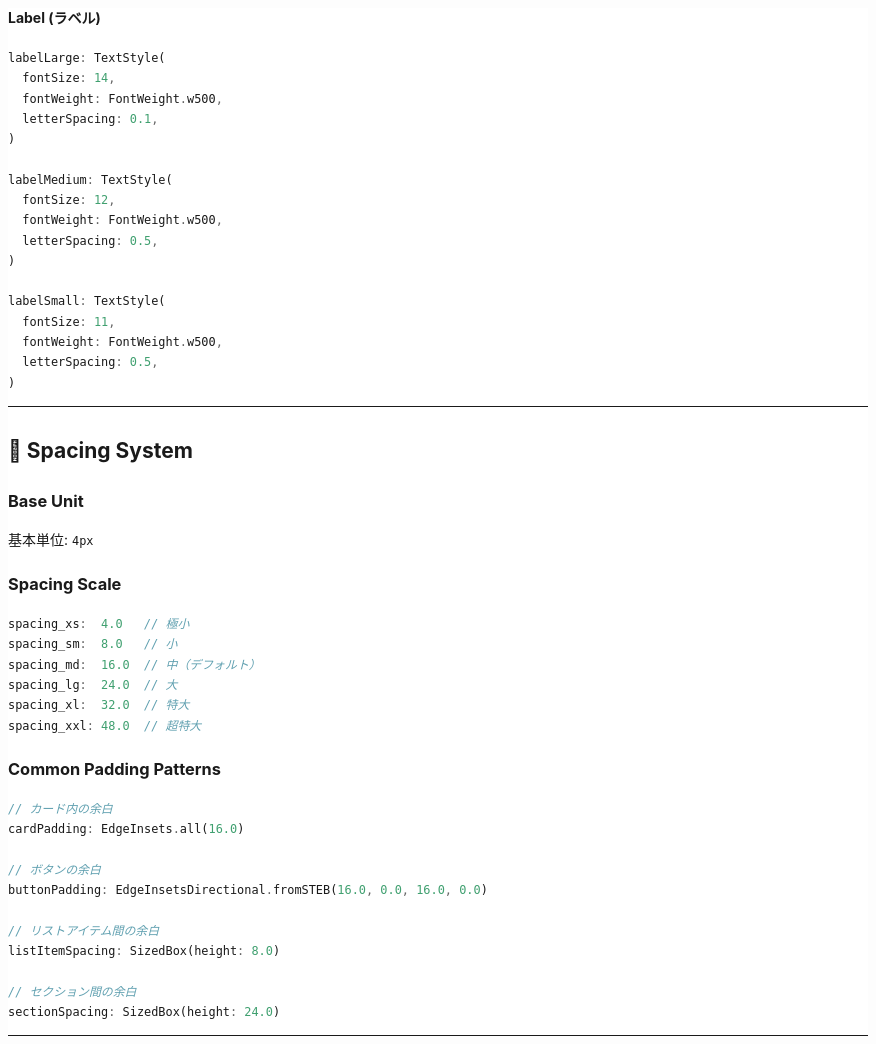 #### Label (ラベル)
```dart
labelLarge: TextStyle(
  fontSize: 14,
  fontWeight: FontWeight.w500,
  letterSpacing: 0.1,
)

labelMedium: TextStyle(
  fontSize: 12,
  fontWeight: FontWeight.w500,
  letterSpacing: 0.5,
)

labelSmall: TextStyle(
  fontSize: 11,
  fontWeight: FontWeight.w500,
  letterSpacing: 0.5,
)
```

---

## 📐 Spacing System

### Base Unit
基本単位: `4px`

### Spacing Scale
```dart
spacing_xs:  4.0   // 極小
spacing_sm:  8.0   // 小
spacing_md:  16.0  // 中（デフォルト）
spacing_lg:  24.0  // 大
spacing_xl:  32.0  // 特大
spacing_xxl: 48.0  // 超特大
```

### Common Padding Patterns
```dart
// カード内の余白
cardPadding: EdgeInsets.all(16.0)

// ボタンの余白
buttonPadding: EdgeInsetsDirectional.fromSTEB(16.0, 0.0, 16.0, 0.0)

// リストアイテム間の余白
listItemSpacing: SizedBox(height: 8.0)

// セクション間の余白
sectionSpacing: SizedBox(height: 24.0)
```

---